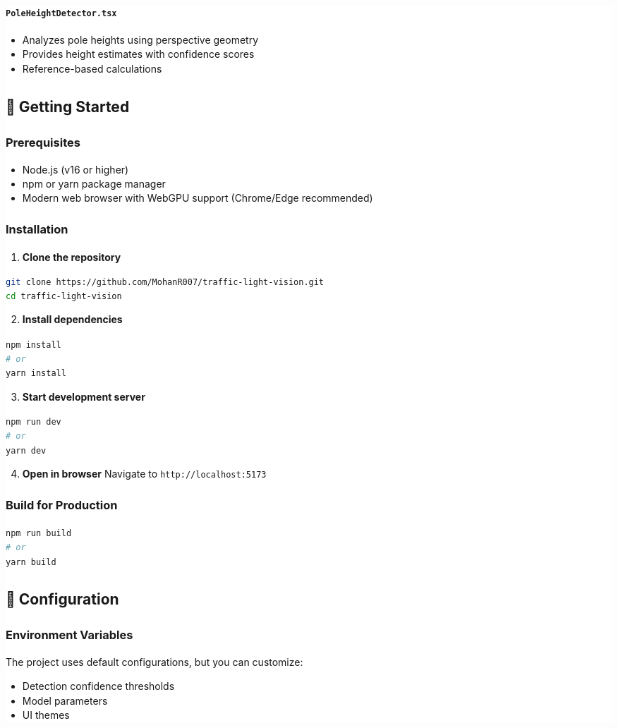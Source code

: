 #### `PoleHeightDetector.tsx`
- Analyzes pole heights using perspective geometry
- Provides height estimates with confidence scores
- Reference-based calculations

## 🚀 Getting Started

### Prerequisites
- Node.js (v16 or higher)
- npm or yarn package manager
- Modern web browser with WebGPU support (Chrome/Edge recommended)

### Installation

1. **Clone the repository**
```bash
git clone https://github.com/MohanR007/traffic-light-vision.git
cd traffic-light-vision
```

2. **Install dependencies**
```bash
npm install
# or
yarn install
```

3. **Start development server**
```bash
npm run dev
# or
yarn dev
```

4. **Open in browser**
Navigate to `http://localhost:5173`

### Build for Production
```bash
npm run build
# or
yarn build
```

## 🔧 Configuration

### Environment Variables
The project uses default configurations, but you can customize:
- Detection confidence thresholds
- Model parameters
- UI themes
